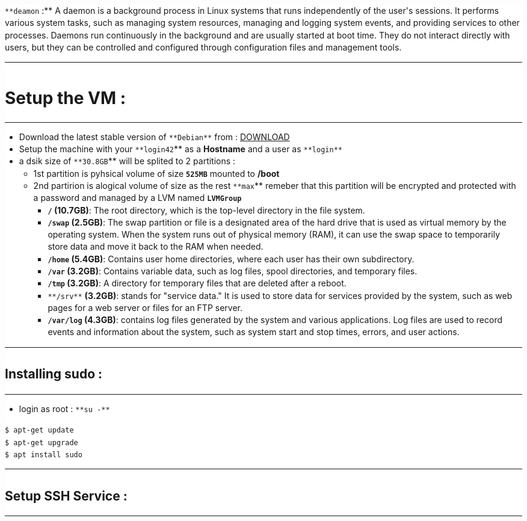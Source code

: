 `**deamon` :** A daemon is a background process in Linux systems that runs independently of the user's sessions. It performs various system tasks, such as managing system resources, managing and logging system events, and providing services to other processes. Daemons run continuously in the background and are usually started at boot time. They do not interact directly with users, but they can be controlled and configured through configuration files and management tools.

---

# Setup the VM :

---

- Download the latest stable version of `**Debian**` from : [DOWNLOAD](https://www.debian.org/)
- Setup the machine with your `**login42`** as a **Hostname** and a user as `**login**`
- a dsik size of `**30.8GB`** will be splited to 2 partitions :
    - 1st partition is pyhsical volume of size **`525MB`** mounted to **/boot**
    - 2nd partirion is alogical volume of size as the rest `**max`** remeber that this partition will be encrypted and protected with a password and managed by a LVM named **`LVMGroup`**
        - **`/` (10.7GB)**: The root directory, which is the top-level directory in the file system.
        - **`/swap` (2.5GB)**: The swap partition or file is a designated area of the hard drive that is used as virtual memory by the operating system. When the system runs out of physical memory (RAM), it can use the swap space to temporarily store data and move it back to the RAM when needed.
        - **`/home` (5.4GB)**: Contains user home directories, where each user has their own subdirectory.
        - **`/var` (3.2GB)**: Contains variable data, such as log files, spool directories, and temporary files.
        - **`/tmp` (3.2GB)**: A directory for temporary files that are deleted after a reboot.
        - `**/srv**` **(3.2GB)**: stands for "service data." It is used to store data for services provided by the system, such as web pages for a web server or files for an FTP server.
        - **`/var/log` (4.3GB)**: contains log files generated by the system and various applications. Log files are used to record events and information about the system, such as system start and stop times, errors, and user actions.

---

## Installing sudo :

---

- login as root : `**su -**`

```bash
$ apt-get update
$ apt-get upgrade
$ apt install sudo
```

---

## Setup SSH Service :

---
